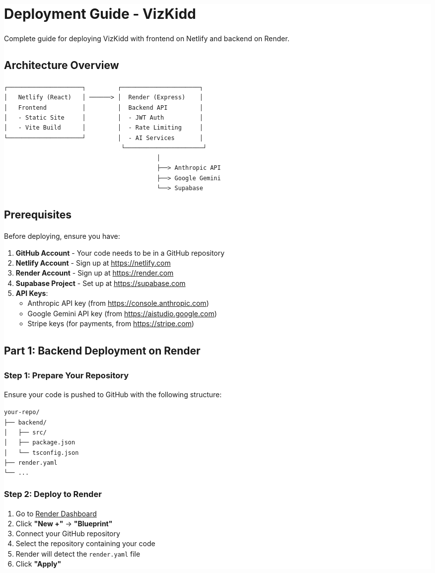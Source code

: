 # Deployment Guide - VizKidd

Complete guide for deploying VizKidd with frontend on Netlify and backend on Render.

## Architecture Overview

```
┌─────────────────────┐         ┌──────────────────────┐
│   Netlify (React)   │ ──────> │  Render (Express)    │
│   Frontend          │         │  Backend API         │
│   - Static Site     │         │  - JWT Auth          │
│   - Vite Build      │         │  - Rate Limiting     │
└─────────────────────┘         │  - AI Services       │
                                 └──────────────────────┘
                                           │
                                           ├──> Anthropic API
                                           ├──> Google Gemini
                                           └──> Supabase
```

## Prerequisites

Before deploying, ensure you have:

1. **GitHub Account** - Your code needs to be in a GitHub repository
2. **Netlify Account** - Sign up at https://netlify.com
3. **Render Account** - Sign up at https://render.com
4. **Supabase Project** - Set up at https://supabase.com
5. **API Keys**:
   - Anthropic API key (from https://console.anthropic.com)
   - Google Gemini API key (from https://aistudio.google.com)
   - Stripe keys (for payments, from https://stripe.com)

## Part 1: Backend Deployment on Render

### Step 1: Prepare Your Repository

Ensure your code is pushed to GitHub with the following structure:
```
your-repo/
├── backend/
│   ├── src/
│   ├── package.json
│   └── tsconfig.json
├── render.yaml
└── ...
```

### Step 2: Deploy to Render

1. Go to [Render Dashboard](https://dashboard.render.com)
2. Click **"New +"** → **"Blueprint"**
3. Connect your GitHub repository
4. Select the repository containing your code
5. Render will detect the `render.yaml` file
6. Click **"Apply"**
